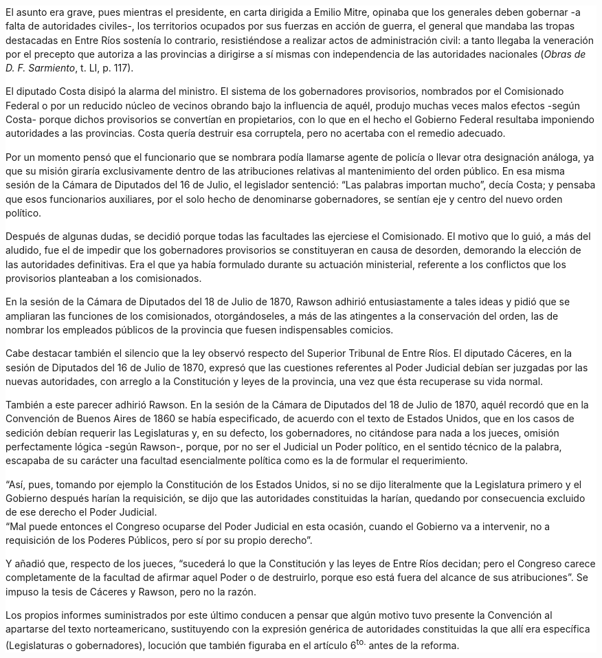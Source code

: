 El asunto era grave, pues mientras el presidente, en carta dirigida a Emilio Mitre, opinaba que los generales deben gobernar -a falta de autoridades civiles-, los territorios ocupados por sus fuerzas en acción de guerra, el general que mandaba las tropas destacadas en Entre Ríos sostenía lo contrario, resistiéndose a realizar actos de administración civil: a tanto llegaba la veneración por el precepto que autoriza a las provincias a dirigirse a sí mismas con independencia de las autoridades nacionales (_Obras de D. F. Sarmiento_, t. LI, p. 117).

El diputado Costa disipó la alarma del ministro. El sistema de los gobernadores provisorios, nombrados por el Comisionado Federal o por un reducido núcleo de vecinos obrando bajo la influencia de aquél, produjo muchas veces malos efectos -según Costa- porque dichos provisorios se convertían en propietarios, con lo que en el hecho el Gobierno Federal resultaba imponiendo autoridades a las provincias. Costa quería destruir esa corruptela, pero no acertaba con el remedio adecuado.

Por un momento pensó que el funcionario que se nombrara podía llamarse agente de policía o llevar otra designación análoga, ya que su misión giraría exclusivamente dentro de las atribuciones relativas al mantenimiento del orden público. En esa misma sesión de la Cámara de Diputados del 16 de Julio, el legislador sentenció: “Las palabras importan mucho”, decía Costa; y pensaba que esos funcionarios auxiliares, por el solo hecho de denominarse gobernadores, se sentían eje y centro del nuevo orden político.

Después de algunas dudas, se decidió porque todas las facultades las ejerciese el Comisionado. El motivo que lo guió, a más del aludido, fue el de impedir que los gobernadores provisorios se constituyeran en causa de desorden, demorando la elección de las autoridades definitivas. Era el que ya había formulado durante su actuación ministerial, referente a los conflictos que los provisorios planteaban a los comisionados.

En la sesión de la Cámara de Diputados del 18 de Julio de 1870, Rawson adhirió entusiastamente a tales ideas y pidió que se ampliaran las funciones de los comisionados, otorgándoseles, a más de las atingentes a la conservación del orden, las de nombrar los empleados públicos de la provincia que fuesen indispensables comicios.

Cabe destacar también el silencio que la ley observó respecto del Superior Tribunal de Entre Ríos. El diputado Cáceres, en la sesión de Diputados del 16 de Julio de 1870, expresó que las cuestiones referentes al Poder Judicial debían ser juzgadas por las nuevas autoridades, con arreglo a la Constitución y leyes de la provincia, una vez que ésta recuperase su vida normal.

También a este parecer adhirió Rawson. En la sesión de la Cámara de Diputados del 18 de Julio de 1870, aquél recordó que en la Convención de Buenos Aires de 1860 se había especificado, de acuerdo con el texto de Estados Unidos, que en los casos de sedición debían requerir las Legislaturas y, en su defecto, los gobernadores, no citándose para nada a los jueces, omisión perfectamente lógica -según Rawson-, porque, por no ser el Judicial un Poder político, en el sentido técnico de la palabra, escapaba de su carácter una facultad esencialmente política como es la de formular el requerimiento.

“Así, pues, tomando por ejemplo la Constitución de los Estados Unidos, si no se dijo literalmente que la Legislatura primero y el Gobierno después harían la requisición, se dijo que las autoridades constituidas la harían, quedando por consecuencia excluido de ese derecho el Poder Judicial.  
“Mal puede entonces el Congreso ocuparse del Poder Judicial en esta ocasión, cuando el Gobierno va a intervenir, no a requisición de los Poderes Públicos, pero sí por su propio derecho”.

Y añadió que, respecto de los jueces, “sucederá lo que la Constitución y las leyes de Entre Ríos decidan; pero el Congreso carece completamente de la facultad de afirmar aquel Poder o de destruirlo, porque eso está fuera del alcance de sus atribuciones”. Se impuso la tesis de Cáceres y Rawson, pero no la razón.

Los propios informes suministrados por este último conducen a pensar que algún motivo tuvo presente la Convención al apartarse del texto norteamericano, sustituyendo con la expresión genérica de autoridades constituidas la que allí era específica (Legislaturas o gobernadores), locución que también figuraba en el artículo 6<sup>to.</sup> antes de la reforma.
